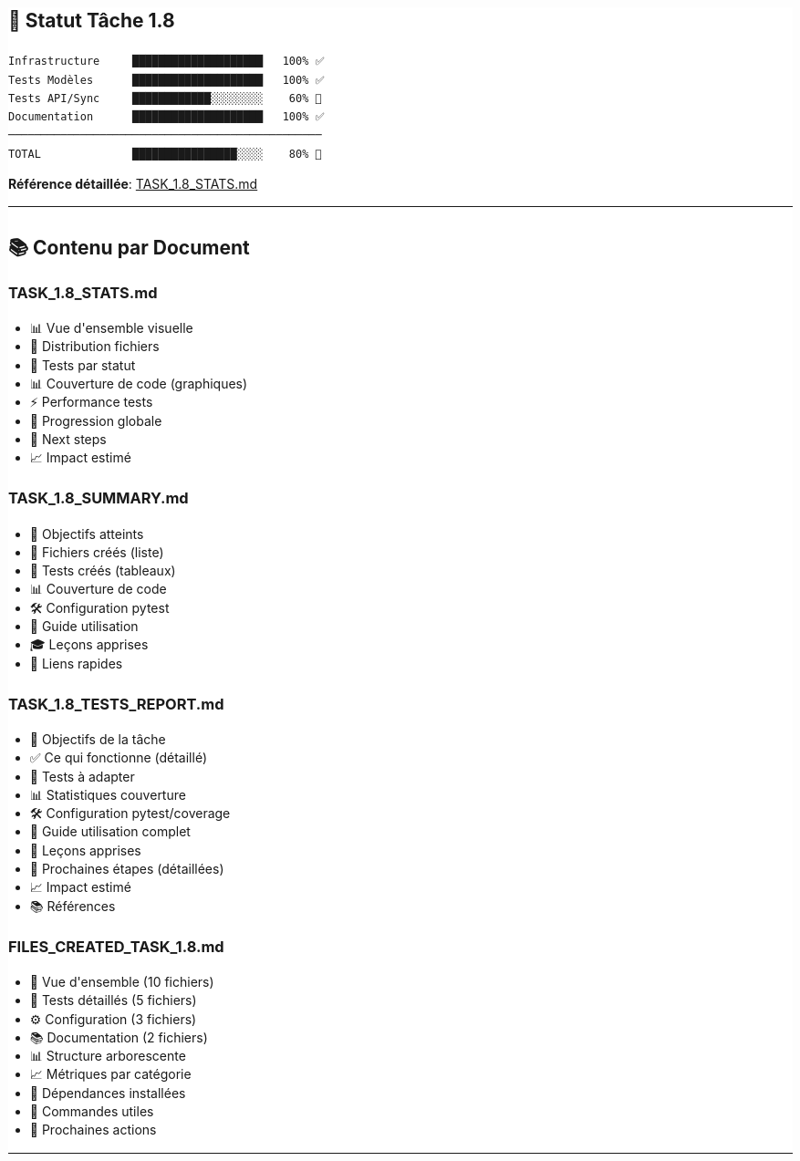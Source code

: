 
## 🎯 Statut Tâche 1.8

```
Infrastructure     ████████████████████   100% ✅
Tests Modèles      ████████████████████   100% ✅
Tests API/Sync     ████████████░░░░░░░░    60% 🔄
Documentation      ████████████████████   100% ✅
────────────────────────────────────────────────
TOTAL              ████████████████░░░░    80% 🔄
```

**Référence détaillée**: [TASK_1.8_STATS.md](./TASK_1.8_STATS.md#-progression-tâche-18)

---

## 📚 Contenu par Document

### TASK_1.8_STATS.md
- 📊 Vue d'ensemble visuelle
- 📁 Distribution fichiers
- 🧪 Tests par statut
- 📊 Couverture de code (graphiques)
- ⚡ Performance tests
- 🎯 Progression globale
- 🚀 Next steps
- 📈 Impact estimé

### TASK_1.8_SUMMARY.md
- 🎯 Objectifs atteints
- 📁 Fichiers créés (liste)
- 🧪 Tests créés (tableaux)
- 📊 Couverture de code
- 🛠️ Configuration pytest
- 🚀 Guide utilisation
- 🎓 Leçons apprises
- 🔗 Liens rapides

### TASK_1.8_TESTS_REPORT.md
- 🎯 Objectifs de la tâche
- ✅ Ce qui fonctionne (détaillé)
- 🔄 Tests à adapter
- 📊 Statistiques couverture
- 🛠️ Configuration pytest/coverage
- 🚀 Guide utilisation complet
- 📝 Leçons apprises
- 🎯 Prochaines étapes (détaillées)
- 📈 Impact estimé
- 📚 Références

### FILES_CREATED_TASK_1.8.md
- 📁 Vue d'ensemble (10 fichiers)
- 🧪 Tests détaillés (5 fichiers)
- ⚙️ Configuration (3 fichiers)
- 📚 Documentation (2 fichiers)
- 📊 Structure arborescente
- 📈 Métriques par catégorie
- 🔧 Dépendances installées
- 🚀 Commandes utiles
- 🎯 Prochaines actions

---